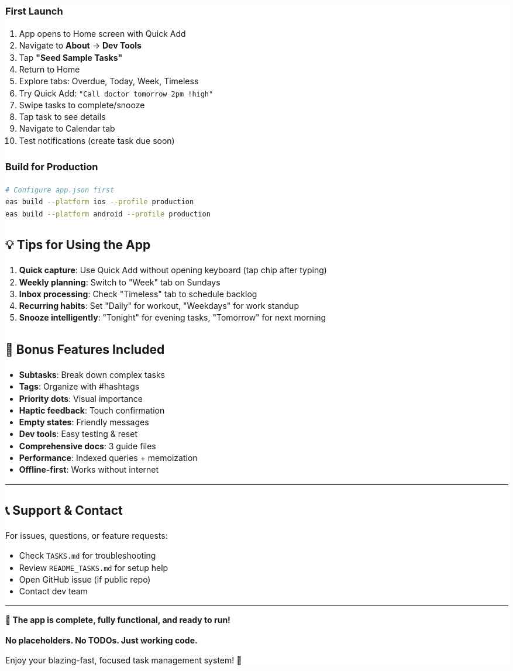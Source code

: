### First Launch
1. App opens to Home screen with Quick Add
2. Navigate to **About** → **Dev Tools**
3. Tap **"Seed Sample Tasks"**
4. Return to Home
5. Explore tabs: Overdue, Today, Week, Timeless
6. Try Quick Add: `"Call doctor tomorrow 2pm !high"`
7. Swipe tasks to complete/snooze
8. Tap task to see details
9. Navigate to Calendar tab
10. Test notifications (create task due soon)

### Build for Production
```bash
# Configure app.json first
eas build --platform ios --profile production
eas build --platform android --profile production
```

## 💡 Tips for Using the App

1. **Quick capture**: Use Quick Add without opening keyboard (tap chip after typing)
2. **Weekly planning**: Switch to "Week" tab on Sundays
3. **Inbox processing**: Check "Timeless" tab to schedule backlog
4. **Recurring habits**: Set "Daily" for workout, "Weekdays" for work standup
5. **Snooze intelligently**: "Tonight" for evening tasks, "Tomorrow" for next morning

## 🎁 Bonus Features Included

- **Subtasks**: Break down complex tasks
- **Tags**: Organize with #hashtags
- **Priority dots**: Visual importance
- **Haptic feedback**: Touch confirmation
- **Empty states**: Friendly messages
- **Dev tools**: Easy testing & reset
- **Comprehensive docs**: 3 guide files
- **Performance**: Indexed queries + memoization
- **Offline-first**: Works without internet

---

## 📞 Support & Contact

For issues, questions, or feature requests:
- Check `TASKS.md` for troubleshooting
- Review `README_TASKS.md` for setup help
- Open GitHub issue (if public repo)
- Contact dev team

---

**🎉 The app is complete, fully functional, and ready to run!**

**No placeholders. No TODOs. Just working code.**

Enjoy your blazing-fast, focused task management system! 🚀
